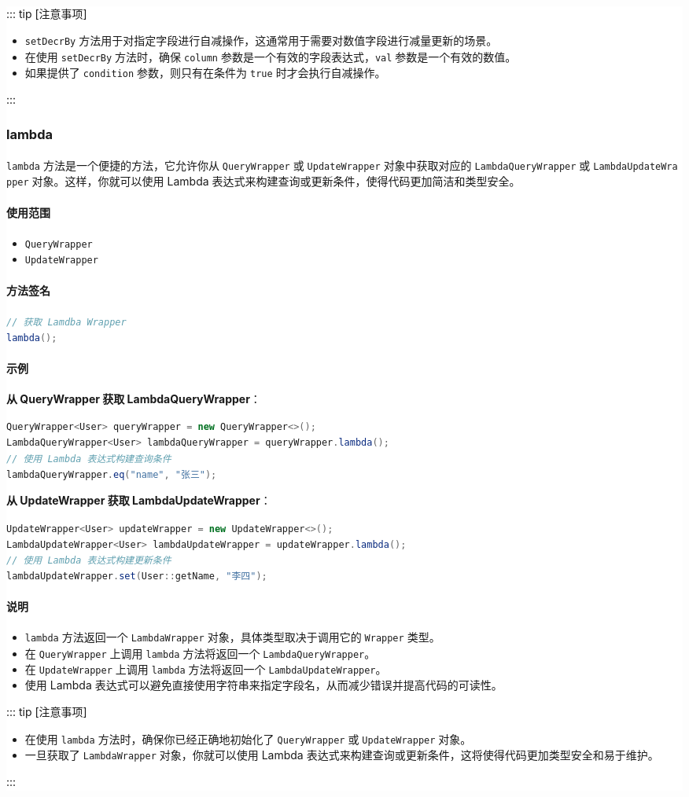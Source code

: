 ::: tip [注意事项]

- `setDecrBy` 方法用于对指定字段进行自减操作，这通常用于需要对数值字段进行减量更新的场景。
- 在使用 `setDecrBy` 方法时，确保 `column` 参数是一个有效的字段表达式，`val` 参数是一个有效的数值。
- 如果提供了 `condition` 参数，则只有在条件为 `true` 时才会执行自减操作。

:::

### lambda

`lambda` 方法是一个便捷的方法，它允许你从 `QueryWrapper` 或 `UpdateWrapper` 对象中获取对应的 `LambdaQueryWrapper` 或 `LambdaUpdateWrapper` 对象。这样，你就可以使用 Lambda 表达式来构建查询或更新条件，使得代码更加简洁和类型安全。

#### 使用范围

- `QueryWrapper`
- `UpdateWrapper`

#### 方法签名

```java
// 获取 Lamdba Wrapper
lambda();
```

#### 示例

**从 QueryWrapper 获取 LambdaQueryWrapper**：

```java
QueryWrapper<User> queryWrapper = new QueryWrapper<>();
LambdaQueryWrapper<User> lambdaQueryWrapper = queryWrapper.lambda();
// 使用 Lambda 表达式构建查询条件
lambdaQueryWrapper.eq("name", "张三");
```

**从 UpdateWrapper 获取 LambdaUpdateWrapper**：

```java
UpdateWrapper<User> updateWrapper = new UpdateWrapper<>();
LambdaUpdateWrapper<User> lambdaUpdateWrapper = updateWrapper.lambda();
// 使用 Lambda 表达式构建更新条件
lambdaUpdateWrapper.set(User::getName, "李四");
```

#### 说明

- `lambda` 方法返回一个 `LambdaWrapper` 对象，具体类型取决于调用它的 `Wrapper` 类型。
- 在 `QueryWrapper` 上调用 `lambda` 方法将返回一个 `LambdaQueryWrapper`。
- 在 `UpdateWrapper` 上调用 `lambda` 方法将返回一个 `LambdaUpdateWrapper`。
- 使用 Lambda 表达式可以避免直接使用字符串来指定字段名，从而减少错误并提高代码的可读性。

::: tip [注意事项]

- 在使用 `lambda` 方法时，确保你已经正确地初始化了 `QueryWrapper` 或 `UpdateWrapper` 对象。
- 一旦获取了 `LambdaWrapper` 对象，你就可以使用 Lambda 表达式来构建查询或更新条件，这将使得代码更加类型安全和易于维护。

:::
